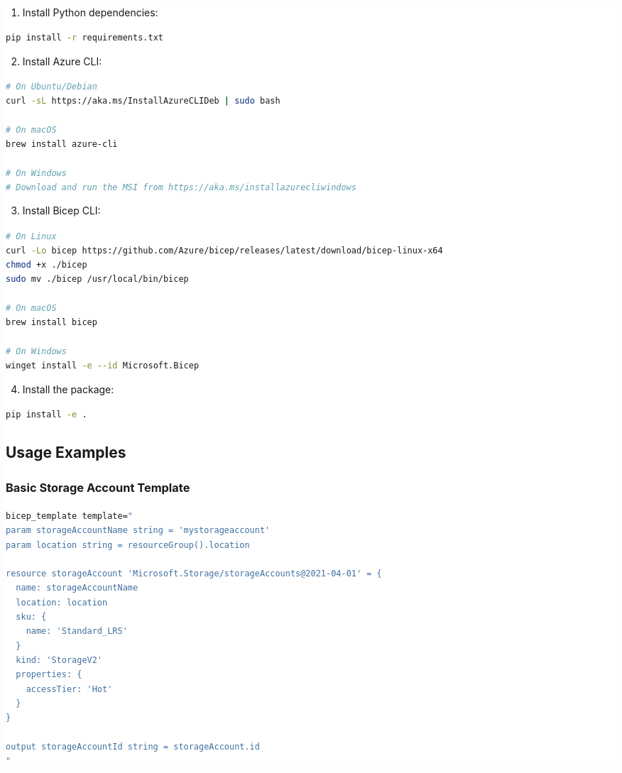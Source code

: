 1. Install Python dependencies:
```bash
pip install -r requirements.txt
```

2. Install Azure CLI:
```bash
# On Ubuntu/Debian
curl -sL https://aka.ms/InstallAzureCLIDeb | sudo bash

# On macOS
brew install azure-cli

# On Windows
# Download and run the MSI from https://aka.ms/installazurecliwindows
```

3. Install Bicep CLI:
```bash
# On Linux
curl -Lo bicep https://github.com/Azure/bicep/releases/latest/download/bicep-linux-x64
chmod +x ./bicep
sudo mv ./bicep /usr/local/bin/bicep

# On macOS
brew install bicep

# On Windows
winget install -e --id Microsoft.Bicep
```

4. Install the package:
```bash
pip install -e .
```

## Usage Examples

### Basic Storage Account Template

```bash
bicep_template template="
param storageAccountName string = 'mystorageaccount'
param location string = resourceGroup().location

resource storageAccount 'Microsoft.Storage/storageAccounts@2021-04-01' = {
  name: storageAccountName
  location: location
  sku: {
    name: 'Standard_LRS'
  }
  kind: 'StorageV2'
  properties: {
    accessTier: 'Hot'
  }
}

output storageAccountId string = storageAccount.id
"
```
